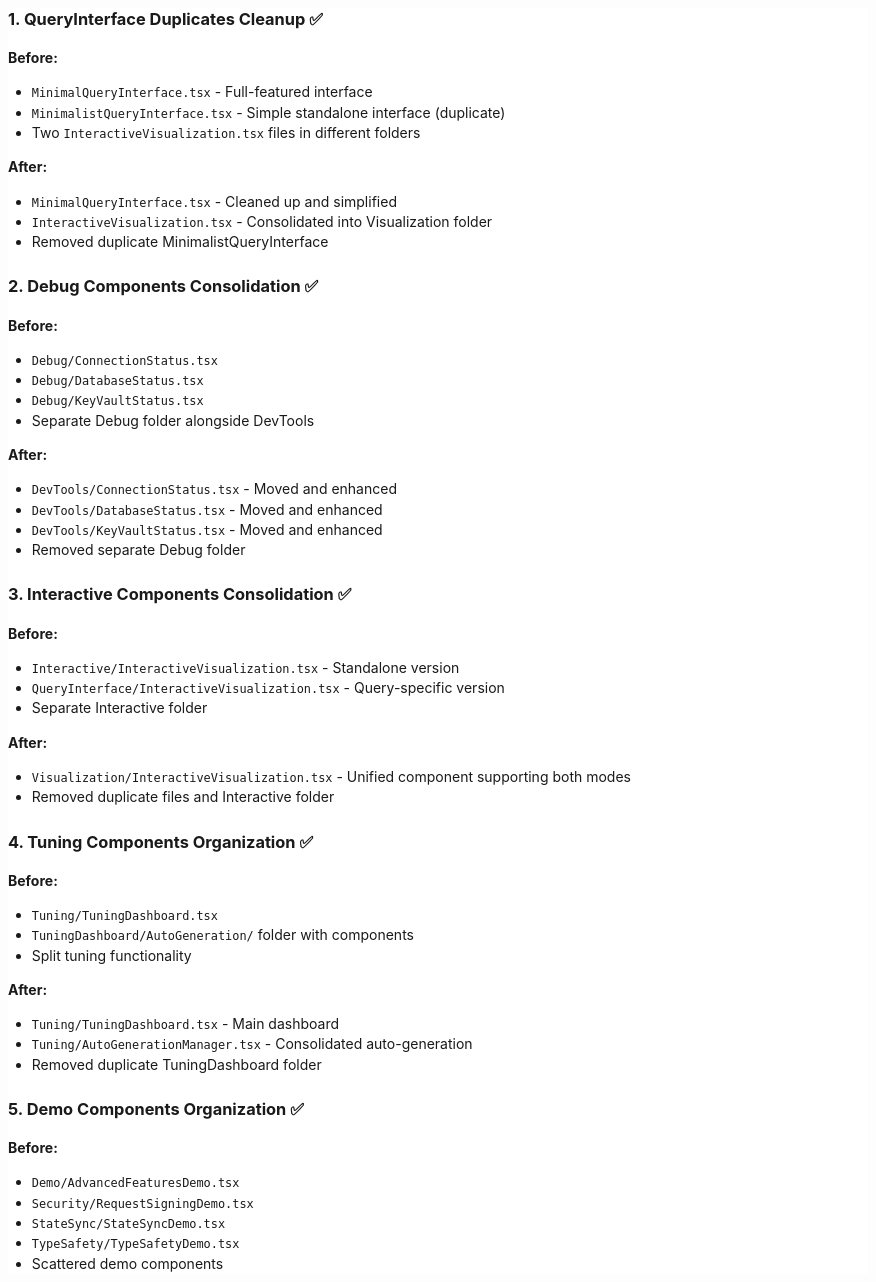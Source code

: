 ### 1. QueryInterface Duplicates Cleanup ✅
**Before:**
- `MinimalQueryInterface.tsx` - Full-featured interface
- `MinimalistQueryInterface.tsx` - Simple standalone interface (duplicate)
- Two `InteractiveVisualization.tsx` files in different folders

**After:**
- `MinimalQueryInterface.tsx` - Cleaned up and simplified
- `InteractiveVisualization.tsx` - Consolidated into Visualization folder
- Removed duplicate MinimalistQueryInterface

### 2. Debug Components Consolidation ✅
**Before:**
- `Debug/ConnectionStatus.tsx`
- `Debug/DatabaseStatus.tsx`
- `Debug/KeyVaultStatus.tsx`
- Separate Debug folder alongside DevTools

**After:**
- `DevTools/ConnectionStatus.tsx` - Moved and enhanced
- `DevTools/DatabaseStatus.tsx` - Moved and enhanced
- `DevTools/KeyVaultStatus.tsx` - Moved and enhanced
- Removed separate Debug folder

### 3. Interactive Components Consolidation ✅
**Before:**
- `Interactive/InteractiveVisualization.tsx` - Standalone version
- `QueryInterface/InteractiveVisualization.tsx` - Query-specific version
- Separate Interactive folder

**After:**
- `Visualization/InteractiveVisualization.tsx` - Unified component supporting both modes
- Removed duplicate files and Interactive folder

### 4. Tuning Components Organization ✅
**Before:**
- `Tuning/TuningDashboard.tsx`
- `TuningDashboard/AutoGeneration/` folder with components
- Split tuning functionality

**After:**
- `Tuning/TuningDashboard.tsx` - Main dashboard
- `Tuning/AutoGenerationManager.tsx` - Consolidated auto-generation
- Removed duplicate TuningDashboard folder

### 5. Demo Components Organization ✅
**Before:**
- `Demo/AdvancedFeaturesDemo.tsx`
- `Security/RequestSigningDemo.tsx`
- `StateSync/StateSyncDemo.tsx`
- `TypeSafety/TypeSafetyDemo.tsx`
- Scattered demo components
